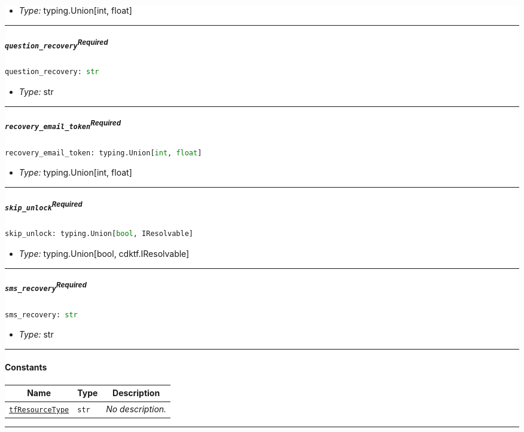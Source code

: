 - *Type:* typing.Union[int, float]

---

##### `question_recovery`<sup>Required</sup> <a name="question_recovery" id="@cdktf/provider-okta.policyPasswordDefault.PolicyPasswordDefault.property.questionRecovery"></a>

```python
question_recovery: str
```

- *Type:* str

---

##### `recovery_email_token`<sup>Required</sup> <a name="recovery_email_token" id="@cdktf/provider-okta.policyPasswordDefault.PolicyPasswordDefault.property.recoveryEmailToken"></a>

```python
recovery_email_token: typing.Union[int, float]
```

- *Type:* typing.Union[int, float]

---

##### `skip_unlock`<sup>Required</sup> <a name="skip_unlock" id="@cdktf/provider-okta.policyPasswordDefault.PolicyPasswordDefault.property.skipUnlock"></a>

```python
skip_unlock: typing.Union[bool, IResolvable]
```

- *Type:* typing.Union[bool, cdktf.IResolvable]

---

##### `sms_recovery`<sup>Required</sup> <a name="sms_recovery" id="@cdktf/provider-okta.policyPasswordDefault.PolicyPasswordDefault.property.smsRecovery"></a>

```python
sms_recovery: str
```

- *Type:* str

---

#### Constants <a name="Constants" id="Constants"></a>

| **Name** | **Type** | **Description** |
| --- | --- | --- |
| <code><a href="#@cdktf/provider-okta.policyPasswordDefault.PolicyPasswordDefault.property.tfResourceType">tfResourceType</a></code> | <code>str</code> | *No description.* |

---